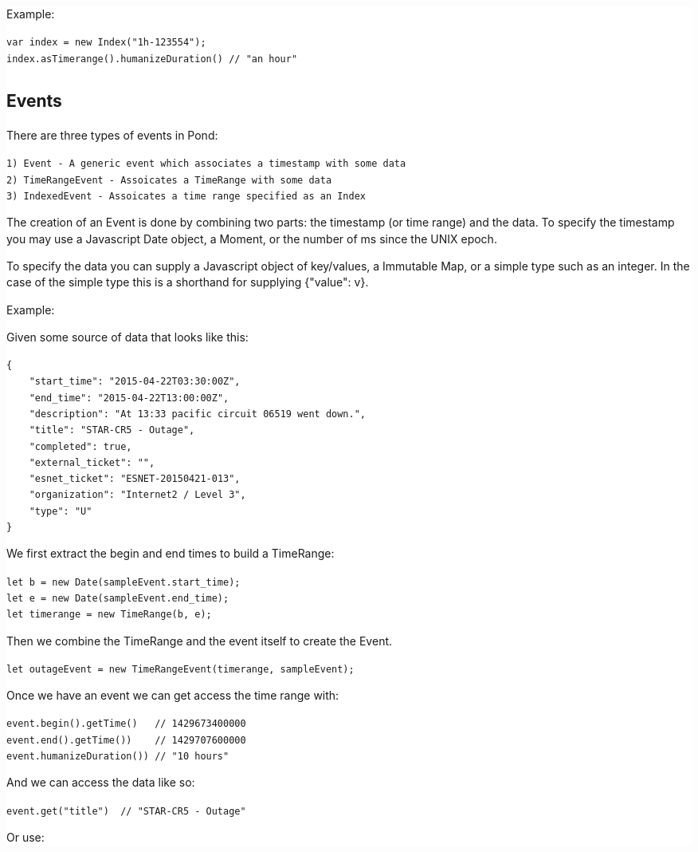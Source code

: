Example:

    var index = new Index("1h-123554");
    index.asTimerange().humanizeDuration() // "an hour"

## Events

There are three types of events in Pond:

    1) Event - A generic event which associates a timestamp with some data
    2) TimeRangeEvent - Assoicates a TimeRange with some data
    3) IndexedEvent - Assoicates a time range specified as an Index

The creation of an Event is done by combining two parts: the timestamp (or time range) and the data. To specify the timestamp you may use a Javascript Date object, a Moment, or the number of ms since the UNIX epoch.

To specify the data you can supply a Javascript object of key/values, a
Immutable Map, or a simple type such as an integer. In the case of the simple
type this is a shorthand for supplying {"value": v}.
 
Example:

Given some source of data that looks like this:

    {
        "start_time": "2015-04-22T03:30:00Z",
        "end_time": "2015-04-22T13:00:00Z",
        "description": "At 13:33 pacific circuit 06519 went down.",
        "title": "STAR-CR5 - Outage",
        "completed": true,
        "external_ticket": "",
        "esnet_ticket": "ESNET-20150421-013",
        "organization": "Internet2 / Level 3",
        "type": "U"
    }

We first extract the begin and end times to build a TimeRange:

    let b = new Date(sampleEvent.start_time);
    let e = new Date(sampleEvent.end_time);
    let timerange = new TimeRange(b, e);

Then we combine the TimeRange and the event itself to create the Event.

    let outageEvent = new TimeRangeEvent(timerange, sampleEvent);

Once we have an event we can get access the time range with:

    event.begin().getTime()   // 1429673400000
    event.end().getTime())    // 1429707600000
    event.humanizeDuration()) // "10 hours"

And we can access the data like so:

    event.get("title")  // "STAR-CR5 - Outage"

Or use:
